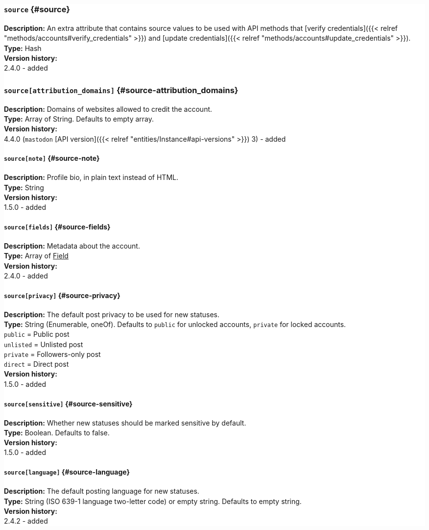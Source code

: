 ### `source` {#source}

**Description:** An extra attribute that contains source values to be used with API methods that [verify credentials]({{< relref "methods/accounts#verify_credentials" >}}) and [update credentials]({{< relref "methods/accounts#update_credentials" >}}).\
**Type:** Hash\
**Version history:**\
2.4.0 - added

### `source[attribution_domains]` {#source-attribution_domains}

**Description:** Domains of websites allowed to credit the account.\
**Type:** Array of String. Defaults to empty array.\
**Version history:**\
4.4.0 (`mastodon` [API version]({{< relref "entities/Instance#api-versions" >}}) 3) - added

#### `source[note]` {#source-note}

**Description:** Profile bio, in plain text instead of HTML.\
**Type:** String\
**Version history:**\
1.5.0 - added

#### `source[fields]` {#source-fields}

**Description:** Metadata about the account.\
**Type:** Array of [Field](#Field)\
**Version history:**\
2.4.0 - added

#### `source[privacy]` {#source-privacy}

**Description:** The default post privacy to be used for new statuses.\
**Type:** String (Enumerable, oneOf). Defaults to `public` for unlocked accounts, `private` for locked accounts.\
`public` = Public post\
`unlisted` = Unlisted post\
`private` = Followers-only post\
`direct` = Direct post\
**Version history:**\
1.5.0 - added

#### `source[sensitive]` {#source-sensitive}

**Description:** Whether new statuses should be marked sensitive by default.\
**Type:** Boolean. Defaults to false.\
**Version history:**\
1.5.0 - added

#### `source[language]` {#source-language}

**Description:** The default posting language for new statuses.\
**Type:** String (ISO 639-1 language two-letter code) or empty string. Defaults to empty string.\
**Version history:**\
2.4.2 - added
